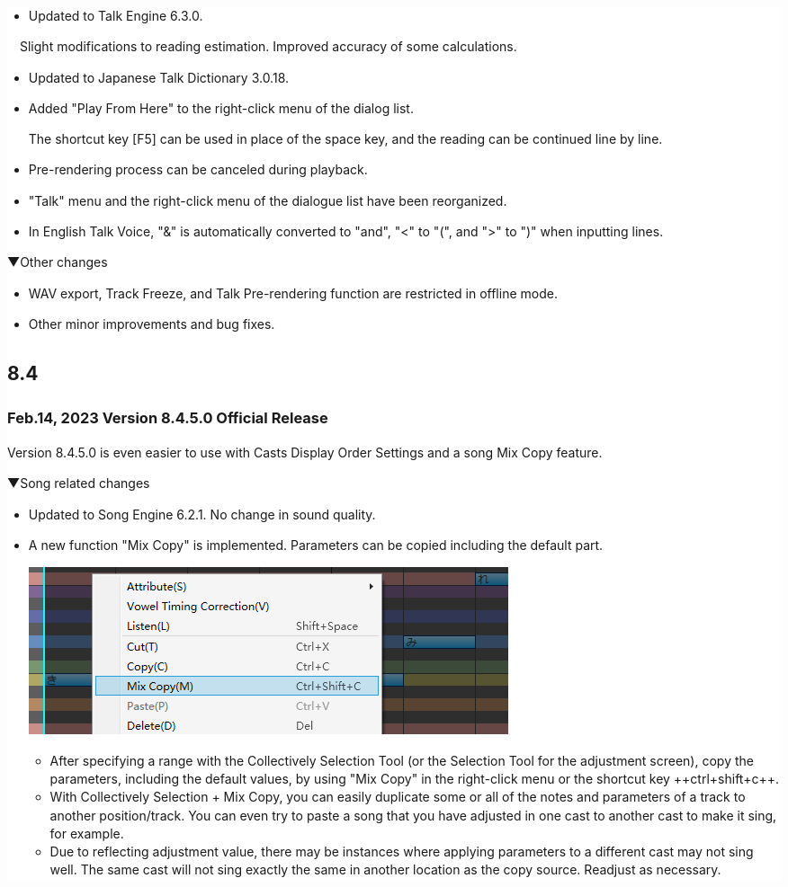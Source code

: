 - Updated to Talk Engine 6.3.0.

　Slight modifications to reading estimation. Improved accuracy of some calculations.

- Updated to Japanese Talk Dictionary 3.0.18.

- Added "Play From Here" to the right-click menu of the dialog list.

    The shortcut key [F5] can be used in place of the space key, and the reading can be continued line by line.

- Pre-rendering process can be canceled during playback.

- "Talk" menu and the right-click menu of the dialogue list have been reorganized.

- In English Talk Voice, "&" is automatically converted to "and", "<" to "(", and ">" to ")" when inputting lines.

▼Other changes

- WAV export, Track Freeze, and Talk Pre-rendering function are restricted in offline mode.

- Other minor improvements and bug fixes.

## 8.4

### Feb.14, 2023 Version 8.4.5.0 Official Release

Version 8.4.5.0 is even easier to use with Casts Display Order Settings and a song Mix Copy feature.

▼Song related changes

- Updated to Song Engine 6.2.1. No change in sound quality.
- A new function "Mix Copy" is implemented. Parameters can be copied including the default part.

    ![mix copy](images/V8.4.5_mixcopy.png)

    - After specifying a range with the Collectively Selection Tool (or the Selection Tool for the adjustment screen), copy the parameters, including the default values, by using "Mix Copy" in the right-click menu or the shortcut key ++ctrl+shift+c++.
    - With Collectively Selection + Mix Copy, you can easily duplicate some or all of the notes and parameters of a track to another position/track. You can even try to paste a song that you have adjusted in one cast to another cast to make it sing, for example.
    - Due to reflecting adjustment value, there may be instances where applying parameters to a different cast may not sing well. The same cast will not sing exactly the same in another location as the copy source. Readjust as necessary.
